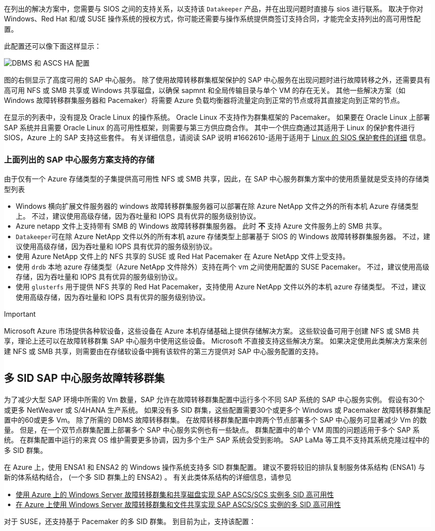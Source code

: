 在列出的解决方案中，您需要与 SIOS 之间的支持关系，以支持该 `Datakeeper` 产品，并在出现问题时直接与 sios 进行联系。 取决于你对 Windows、Red Hat 和/或 SUSE 操作系统的授权方式，你可能还需要与操作系统提供商签订支持合同，才能完全支持列出的高可用性配置。

此配置还可以像下面这样显示：

![DBMS 和 ASCS HA 配置](./media/sap-planning-supported-configurations/high-available-3-tier-configuration.png)

图的右侧显示了高度可用的 SAP 中心服务。 除了使用故障转移群集框架保护的 SAP 中心服务在出现问题时进行故障转移之外，还需要具有高可用 NFS 或 SMB 共享或 Windows 共享磁盘，以确保 sapmnt 和全局传输目录与单个 VM 的存在无关。 其他一些解决方案（如 Windows 故障转移群集服务器和 Pacemaker）将需要 Azure 负载均衡器将流量定向到正常的节点或将其直接定向到正常的节点。

在显示的列表中，没有提及 Oracle Linux 的操作系统。 Oracle Linux 不支持作为群集框架的 Pacemaker。 如果要在 Oracle Linux 上部署 SAP 系统并且需要 Oracle Linux 的高可用性框架，则需要与第三方供应商合作。 其中一个供应商通过其适用于 Linux 的保护套件进行 SIOS，Azure 上的 SAP 支持这些套件。 有关详细信息，请阅读 SAP 说明 #1662610-适用于适用于 [Linux 的 SIOS 保护套件的详细](https://launchpad.support.sap.com/#/notes/1662610) 信息。



### <a name="supported-storage-with-the-sap-central-services-scenarios-listed-above"></a>上面列出的 SAP 中心服务方案支持的存储
由于仅有一个 Azure 存储类型的子集提供高可用性 NFS 或 SMB 共享，因此，在 SAP 中心服务群集方案中的使用质量就是受支持的存储类型列表

- Windows 横向扩展文件服务器的 windows 故障转移群集服务器可以部署在除 Azure NetApp 文件之外的所有本机 Azure 存储类型上。 不过，建议使用高级存储，因为吞吐量和 IOPS 具有优异的服务级别协议。
- Azure netapp 文件上支持带有 SMB 的 Windows 故障转移群集服务器。 此时 **不** 支持 Azure 文件服务上的 SMB 共享。
- `Datakeeper`可在除 Azure NetApp 文件以外的所有本机 azure 存储类型上部署基于 SIOS 的 Windows 故障转移群集服务器。 不过，建议使用高级存储，因为吞吐量和 IOPS 具有优异的服务级别协议。
- 使用 Azure NetApp 文件上的 NFS 共享的 SUSE 或 Red Hat Pacemaker 在 Azure NetApp 文件上受支持。 
- 使用 `drdb` 本地 azure 存储类型（Azure NetApp 文件除外）支持在两个 vm 之间使用配置的 SUSE Pacemaker。 不过，建议使用高级存储，因为吞吐量和 IOPS 具有优异的服务级别协议。
- 使用 `glusterfs` 用于提供 NFS 共享的 Red Hat Pacemaker，支持使用 Azure NetApp 文件以外的本机 azure 存储类型。 不过，建议使用高级存储，因为吞吐量和 IOPS 具有优异的服务级别协议。

> [!IMPORTANT]
> Microsoft Azure 市场提供各种软设备，这些设备在 Azure 本机存储基础上提供存储解决方案。 这些软设备可用于创建 NFS 或 SMB 共享，理论上还可以在故障转移群集 SAP 中心服务中使用这些设备。 Microsoft 不直接支持这些解决方案。 如果决定使用此类解决方案来创建 NFS 或 SMB 共享，则需要由在存储软设备中拥有该软件的第三方提供对 SAP 中心服务配置的支持。


## <a name="multi-sid-sap-central-services-failover-clusters"></a>多 SID SAP 中心服务故障转移群集
为了减少大型 SAP 环境中所需的 Vm 数量，SAP 允许在故障转移群集配置中运行多个不同 SAP 系统的 SAP 中心服务实例。 假设有30个或更多 NetWeaver 或 S/4HANA 生产系统。 如果没有多 SID 群集，这些配置需要30个或更多个 Windows 或 Pacemaker 故障转移群集配置中的60或更多 Vm。 除了所需的 DBMS 故障转移群集。 在故障转移群集配置中跨两个节点部署多个 SAP 中心服务可显著减少 Vm 的数量。 但是，在一个双节点群集配置上部署多个 SAP 中心服务实例也有一些缺点。 群集配置中的单个 VM 周围的问题适用于多个 SAP 系统。 在群集配置中运行的来宾 OS 维护需要更多协调，因为多个生产 SAP 系统会受到影响。 SAP LaMa 等工具不支持其系统克隆过程中的多 SID 群集。

在 Azure 上，使用 ENSA1 和 ENSA2 的 Windows 操作系统支持多 SID 群集配置。 建议不要将较旧的排队复制服务体系结构 (ENSA1) 与新的体系结构结合， (一个多 SID 群集上的 ENSA2) 。 有关此类体系结构的详细信息，请参见

- [使用 Azure 上的 Windows Server 故障转移群集和共享磁盘实现 SAP ASCS/SCS 实例多 SID 高可用性](./sap-ascs-ha-multi-sid-wsfc-shared-disk.md) 
- [在 Azure 上使用 Windows Server 故障转移群集和文件共享实现 SAP ASCS/SCS 实例的多 SID 高可用性](./sap-ascs-ha-multi-sid-wsfc-file-share.md) 

对于 SUSE，还支持基于 Pacemaker 的多 SID 群集。 到目前为止，支持该配置：
